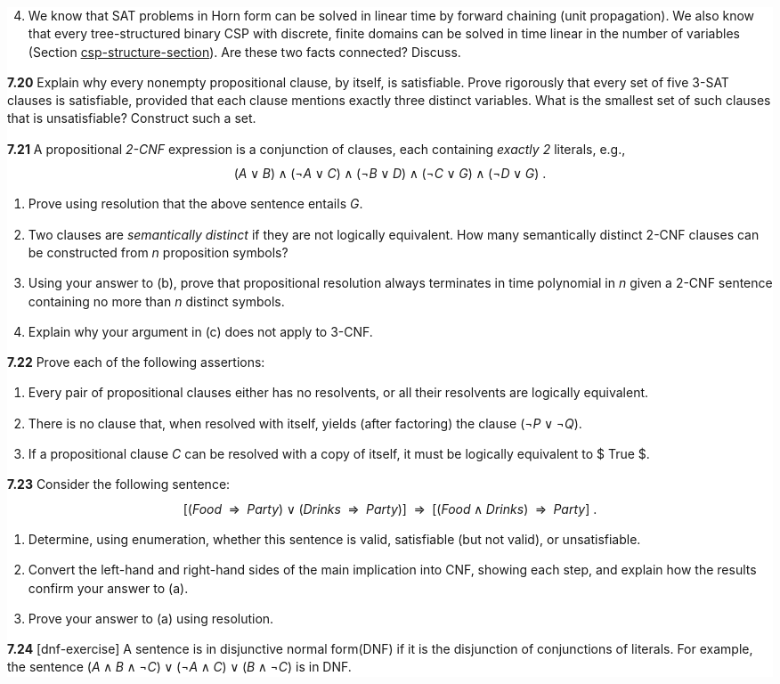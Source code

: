 4.  We know that SAT problems in Horn form can be solved in linear time
    by forward chaining (unit propagation). We also know that every
    tree-structured binary CSP with discrete, finite domains can be
    solved in time linear in the number of variables
    (Section [csp-structure-section](#/)). Are these two
    facts connected? Discuss.

**7.20** Explain why every nonempty propositional clause, by itself, is
satisfiable. Prove rigorously that every set of five 3-SAT clauses is
satisfiable, provided that each clause mentions exactly three distinct
variables. What is the smallest set of such clauses that is
unsatisfiable? Construct such a set.

**7.21** A propositional *2-CNF* expression is a conjunction of
clauses, each containing *exactly 2* literals, e.g.,
$$(A\lor B) \land (\lnot A \lor C) \land (\lnot B \lor D) \land (\lnot
  C \lor G) \land (\lnot D \lor G)\ .$$

1.  Prove using resolution that the above sentence entails $G$.

2.  Two clauses are *semantically distinct* if they are not
    logically equivalent. How many semantically distinct 2-CNF clauses
    can be constructed from $n$ proposition symbols?

3.  Using your answer to (b), prove that propositional resolution always
    terminates in time polynomial in $n$ given a 2-CNF sentence
    containing no more than $n$ distinct symbols.

4.  Explain why your argument in (c) does not apply to 3-CNF.

**7.22** Prove each of the following assertions:

1.  Every pair of propositional clauses either has no resolvents, or all
    their resolvents are logically equivalent.

2.  There is no clause that, when resolved with itself, yields
    (after factoring) the clause $(\lnot P \lor \lnot Q)$.

3.  If a propositional clause $C$ can be resolved with a copy of itself,
    it must be logically equivalent to $ True $.

**7.23** Consider the following sentence:
$$[ ({Food} {\:\;{\Rightarrow}\:\;}{Party}) \lor ({Drinks} {\:\;{\Rightarrow}\:\;}{Party}) ] {\:\;{\Rightarrow}\:\;}[ ( {Food} \land {Drinks} )  {\:\;{\Rightarrow}\:\;}{Party}]\ .$$

1.  Determine, using enumeration, whether this sentence is valid,
    satisfiable (but not valid), or unsatisfiable.

2.  Convert the left-hand and right-hand sides of the main implication
    into CNF, showing each step, and explain how the results confirm
    your answer to (a).

3.  Prove your answer to (a) using resolution.

**7.24** \[dnf-exercise\] A sentence is in disjunctive normal form(DNF) if it is the disjunction of
conjunctions of literals. For example, the sentence
$(A \land B \land \lnot C) \lor (\lnot A \land C) \lor (B \land \lnot C)$
is in DNF.
